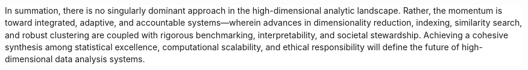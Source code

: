In summation, there is no singularly dominant approach in the high-dimensional analytic landscape. Rather, the momentum is toward integrated, adaptive, and accountable systems—wherein advances in dimensionality reduction, indexing, similarity search, and robust clustering are coupled with rigorous benchmarking, interpretability, and societal stewardship. Achieving a cohesive synthesis among statistical excellence, computational scalability, and ethical responsibility will define the future of high-dimensional data analysis systems.